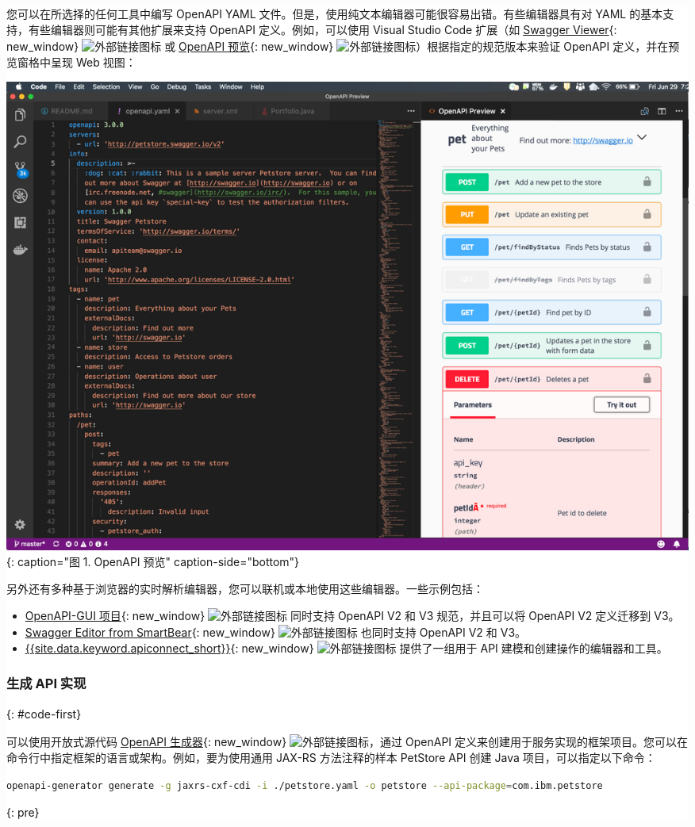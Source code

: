 您可以在所选择的任何工具中编写 OpenAPI YAML 文件。但是，使用纯文本编辑器可能很容易出错。有些编辑器具有对 YAML 的基本支持，有些编辑器则可能有其他扩展来支持 OpenAPI 定义。例如，可以使用 Visual Studio Code 扩展（如 [Swagger Viewer](https://marketplace.visualstudio.com/items?itemName=Arjun.swagger-viewer){: new_window} ![外部链接图标](../icons/launch-glyph.svg "外部链接图标") 或 [OpenAPI 预览](https://marketplace.visualstudio.com/items?itemName=zoellner.openapi-preview){: new_window} ![外部链接图标](../icons/launch-glyph.svg "外部链接图标")）根据指定的规范版本来验证 OpenAPI 定义，并在预览窗格中呈现 Web 视图：

![OpenAPI 预览](images/create-api-image1.png "OpenAPI 预览"){: caption="图 1. OpenAPI 预览" caption-side="bottom"} 

另外还有多种基于浏览器的实时解析编辑器，您可以联机或本地使用这些编辑器。一些示例包括：

* [OpenAPI-GUI 项目](https://github.com/Mermade/openapi-gui){: new_window} ![外部链接图标](../icons/launch-glyph.svg "外部链接图标") 同时支持 OpenAPI V2 和 V3 规范，并且可以将 OpenAPI V2 定义迁移到 V3。
* [Swagger Editor from SmartBear](https://editor.swagger.io){: new_window} ![外部链接图标](../icons/launch-glyph.svg "外部链接图标") 也同时支持 OpenAPI V2 和 V3。
* [{{site.data.keyword.apiconnect_short}}](https://cloud.ibm.com/catalog/services/api-connect){: new_window} ![外部链接图标](../icons/launch-glyph.svg "外部链接图标") 提供了一组用于 API 建模和创建操作的编辑器和工具。

### 生成 API 实现
{: #code-first}

可以使用开放式源代码 [OpenAPI 生成器](https://github.com/OpenAPITools/openapi-generator){: new_window} ![外部链接图标](../icons/launch-glyph.svg "外部链接图标")，通过 OpenAPI 定义来创建用于服务实现的框架项目。您可以在命令行中指定框架的语言或架构。例如，要为使用通用 JAX-RS 方法注释的样本 PetStore API 创建 Java 项目，可以指定以下命令：

```bash
openapi-generator generate -g jaxrs-cxf-cdi -i ./petstore.yaml -o petstore --api-package=com.ibm.petstore
```
{: pre}

